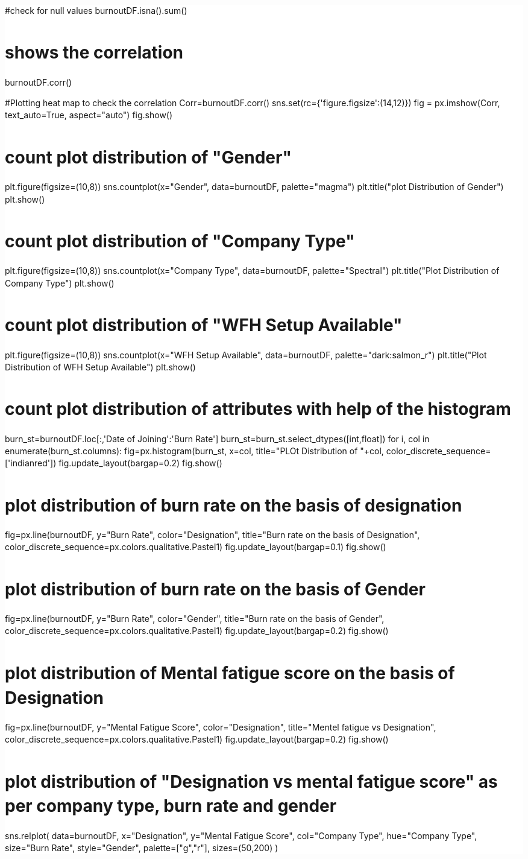 #check for null values burnoutDF.isna().sum()

# shows the correlation
burnoutDF.corr()

#Plotting heat map to check the correlation Corr=burnoutDF.corr() sns.set(rc={'figure.figsize':(14,12)}) fig = px.imshow(Corr, text_auto=True, aspect="auto") fig.show()

# count plot distribution of "Gender"
plt.figure(figsize=(10,8)) sns.countplot(x="Gender", data=burnoutDF, palette="magma") plt.title("plot Distribution of Gender") plt.show()

# count plot distribution of "Company Type"
plt.figure(figsize=(10,8)) sns.countplot(x="Company Type", data=burnoutDF, palette="Spectral") plt.title("Plot Distribution of Company Type") plt.show()

# count plot distribution of "WFH Setup Available"
plt.figure(figsize=(10,8)) sns.countplot(x="WFH Setup Available", data=burnoutDF, palette="dark:salmon_r") plt.title("Plot Distribution of WFH Setup Available") plt.show()

# count plot distribution of attributes with help of the histogram
burn_st=burnoutDF.loc[:,'Date of Joining':'Burn Rate'] burn_st=burn_st.select_dtypes([int,float]) for i, col in enumerate(burn_st.columns): fig=px.histogram(burn_st, x=col, title="PLOt Distribution of "+col, color_discrete_sequence=['indianred']) fig.update_layout(bargap=0.2) fig.show()

# plot distribution of burn rate on the basis of designation
fig=px.line(burnoutDF, y="Burn Rate", color="Designation", title="Burn rate on the basis of Designation", color_discrete_sequence=px.colors.qualitative.Pastel1) fig.update_layout(bargap=0.1) fig.show()

# plot distribution of burn rate on the basis of Gender
fig=px.line(burnoutDF, y="Burn Rate", color="Gender", title="Burn rate on the basis of Gender", color_discrete_sequence=px.colors.qualitative.Pastel1) fig.update_layout(bargap=0.2) fig.show()

# plot distribution of Mental fatigue score on the basis of Designation
fig=px.line(burnoutDF, y="Mental Fatigue Score", color="Designation", title="Mentel fatigue vs Designation", color_discrete_sequence=px.colors.qualitative.Pastel1) fig.update_layout(bargap=0.2) fig.show()

# plot distribution of "Designation vs mental fatigue score" as per company type, burn rate and gender
sns.relplot( data=burnoutDF, x="Designation", y="Mental Fatigue Score", col="Company Type", hue="Company Type", size="Burn Rate", style="Gender", palette=["g","r"], sizes=(50,200) )
